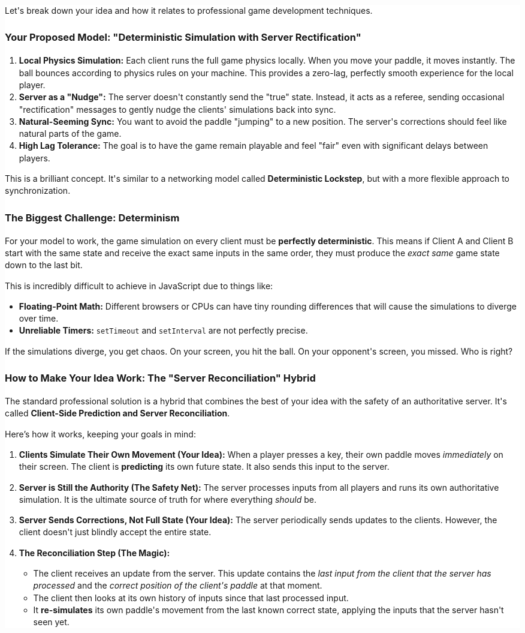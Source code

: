 Let's break down your idea and how it relates to professional game development techniques.

### Your Proposed Model: "Deterministic Simulation with Server Rectification"

1.  **Local Physics Simulation:** Each client runs the full game physics locally. When you move your paddle, it moves instantly. The ball bounces according to physics rules on your machine. This provides a zero-lag, perfectly smooth experience for the local player.
2.  **Server as a "Nudge":** The server doesn't constantly send the "true" state. Instead, it acts as a referee, sending occasional "rectification" messages to gently nudge the clients' simulations back into sync.
3.  **Natural-Seeming Sync:** You want to avoid the paddle "jumping" to a new position. The server's corrections should feel like natural parts of the game.
4.  **High Lag Tolerance:** The goal is to have the game remain playable and feel "fair" even with significant delays between players.

This is a brilliant concept. It's similar to a networking model called **Deterministic Lockstep**, but with a more flexible approach to synchronization.

### The Biggest Challenge: Determinism

For your model to work, the game simulation on every client must be **perfectly deterministic**. This means if Client A and Client B start with the same state and receive the exact same inputs in the same order, they must produce the *exact same* game state down to the last bit.

This is incredibly difficult to achieve in JavaScript due to things like:
*   **Floating-Point Math:** Different browsers or CPUs can have tiny rounding differences that will cause the simulations to diverge over time.
*   **Unreliable Timers:** `setTimeout` and `setInterval` are not perfectly precise.

If the simulations diverge, you get chaos. On your screen, you hit the ball. On your opponent's screen, you missed. Who is right?

### How to Make Your Idea Work: The "Server Reconciliation" Hybrid

The standard professional solution is a hybrid that combines the best of your idea with the safety of an authoritative server. It's called **Client-Side Prediction and Server Reconciliation**.

Here’s how it works, keeping your goals in mind:

1.  **Clients Simulate Their Own Movement (Your Idea):**
    When a player presses a key, their own paddle moves *immediately* on their screen. The client is **predicting** its own future state. It also sends this input to the server.

2.  **Server is Still the Authority (The Safety Net):**
    The server processes inputs from all players and runs its own authoritative simulation. It is the ultimate source of truth for where everything *should* be.

3.  **Server Sends Corrections, Not Full State (Your Idea):**
    The server periodically sends updates to the clients. However, the client doesn't just blindly accept the entire state.

4.  **The Reconciliation Step (The Magic):**
    *   The client receives an update from the server. This update contains the *last input from the client that the server has processed* and the *correct position of the client's paddle* at that moment.
    *   The client then looks at its own history of inputs since that last processed input.
    *   It **re-simulates** its own paddle's movement from the last known correct state, applying the inputs that the server hasn't seen yet.
